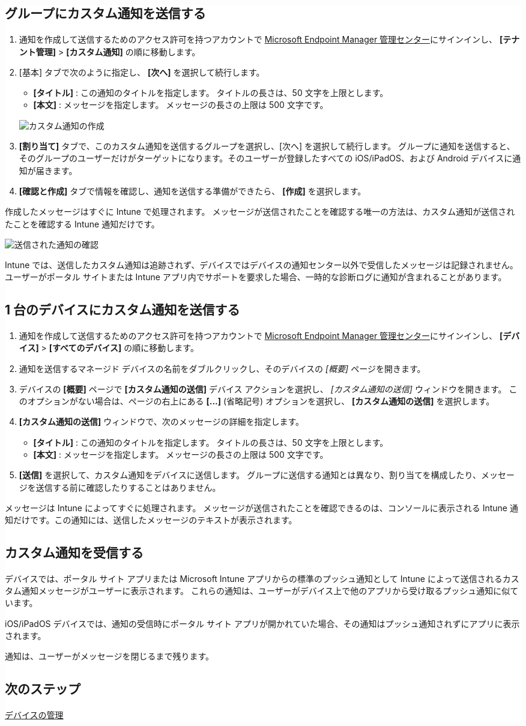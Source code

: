 ## <a name="send-a-custom-notification-to-groups"></a>グループにカスタム通知を送信する

1. 通知を作成して送信するためのアクセス許可を持つアカウントで [Microsoft Endpoint Manager 管理センター](https://go.microsoft.com/fwlink/?linkid=2109431)にサインインし、 **[テナント管理]**  >  **[カスタム通知]** の順に移動します。  

2. [基本] タブで次のように指定し、 **[次へ]** を選択して続行します。  
   - **[タイトル]** : この通知のタイトルを指定します。 タイトルの長さは、50 文字を上限とします。  
   - **[本文]** : メッセージを指定します。 メッセージの長さの上限は 500 文字です。

   ![カスタム通知の作成](./media/custom-notifications/custom-notifications.png)  

3. **[割り当て]** タブで、このカスタム通知を送信するグループを選択し、[次へ] を選択して続行します。 グループに通知を送信すると、そのグループのユーザーだけがターゲットになります。そのユーザーが登録したすべての iOS/iPadOS、および Android デバイスに通知が届きます。

4. **[確認と作成]** タブで情報を確認し、通知を送信する準備ができたら、 **[作成]** を選択します。  

作成したメッセージはすぐに Intune で処理されます。 メッセージが送信されたことを確認する唯一の方法は、カスタム通知が送信されたことを確認する Intune 通知だけです。  

![送信された通知の確認](./media/custom-notifications/notification-sent.png)  

Intune では、送信したカスタム通知は追跡されず、デバイスではデバイスの通知センター以外で受信したメッセージは記録されません。 ユーザーがポータル サイトまたは Intune アプリ内でサポートを要求した場合、一時的な診断ログに通知が含まれることがあります。

## <a name="send-a-custom-notification-to-a-single-device"></a>1 台のデバイスにカスタム通知を送信する

1. 通知を作成して送信するためのアクセス許可を持つアカウントで [Microsoft Endpoint Manager 管理センター](https://go.microsoft.com/fwlink/?linkid=2109431)にサインインし、 **[デバイス]**  >  **[すべてのデバイス]** の順に移動します。

2. 通知を送信するマネージド デバイスの名前をダブルクリックし、そのデバイスの *[概要]* ページを開きます。

3. デバイスの **[概要]** ページで **[カスタム通知の送信]** デバイス アクションを選択し、 *[カスタム通知の送信]* ウィンドウを開きます。 このオプションがない場合は、ページの右上にある **[...]** (省略記号) オプションを選択し、 **[カスタム通知の送信]** を選択します。

4. **[カスタム通知の送信]** ウィンドウで、次のメッセージの詳細を指定します。  

   - **[タイトル]** : この通知のタイトルを指定します。 タイトルの長さは、50 文字を上限とします。  
   - **[本文]** : メッセージを指定します。 メッセージの長さの上限は 500 文字です。  

5. **[送信]** を選択して、カスタム通知をデバイスに送信します。 グループに送信する通知とは異なり、割り当てを構成したり、メッセージを送信する前に確認したりすることはありません。  

メッセージは Intune によってすぐに処理されます。 メッセージが送信されたことを確認できるのは、コンソールに表示される Intune 通知だけです。この通知には、送信したメッセージのテキストが表示されます。  

## <a name="receive-a-custom-notification"></a>カスタム通知を受信する

デバイスでは、ポータル サイト アプリまたは Microsoft Intune アプリからの標準のプッシュ通知として Intune によって送信されるカスタム通知メッセージがユーザーに表示されます。 これらの通知は、ユーザーがデバイス上で他のアプリから受け取るプッシュ通知に似ています。  

iOS/iPadOS デバイスでは、通知の受信時にポータル サイト アプリが開かれていた場合、その通知はプッシュ通知されずにアプリに表示されます。  

通知は、ユーザーがメッセージを閉じるまで残ります。  

## <a name="next-steps"></a>次のステップ

[デバイスの管理](device-management.md)

